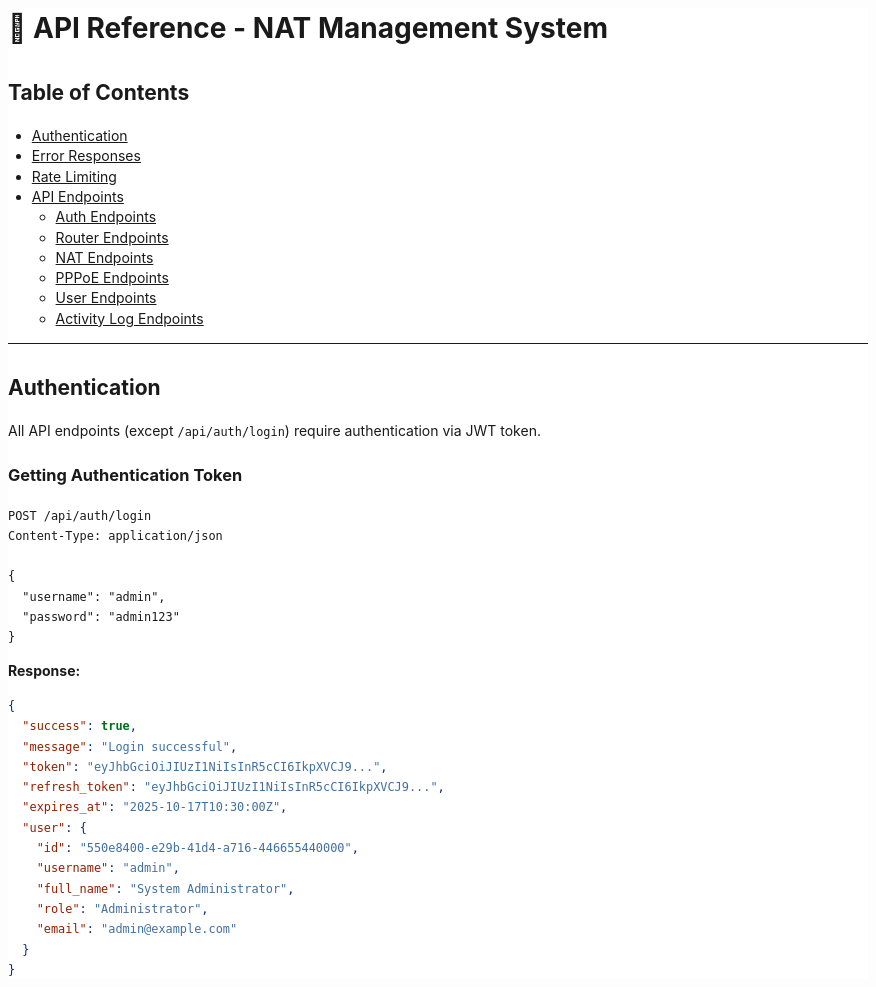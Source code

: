 # 🔌 API Reference - NAT Management System

## Table of Contents

- [Authentication](#authentication)
- [Error Responses](#error-responses)
- [Rate Limiting](#rate-limiting)
- [API Endpoints](#api-endpoints)
  - [Auth Endpoints](#auth-endpoints)
  - [Router Endpoints](#router-endpoints)
  - [NAT Endpoints](#nat-endpoints)
  - [PPPoE Endpoints](#pppoe-endpoints)
  - [User Endpoints](#user-endpoints)
  - [Activity Log Endpoints](#activity-log-endpoints)

---

## Authentication

All API endpoints (except `/api/auth/login`) require authentication via JWT token.

### Getting Authentication Token

```http
POST /api/auth/login
Content-Type: application/json

{
  "username": "admin",
  "password": "admin123"
}
```

**Response:**
```json
{
  "success": true,
  "message": "Login successful",
  "token": "eyJhbGciOiJIUzI1NiIsInR5cCI6IkpXVCJ9...",
  "refresh_token": "eyJhbGciOiJIUzI1NiIsInR5cCI6IkpXVCJ9...",
  "expires_at": "2025-10-17T10:30:00Z",
  "user": {
    "id": "550e8400-e29b-41d4-a716-446655440000",
    "username": "admin",
    "full_name": "System Administrator",
    "role": "Administrator",
    "email": "admin@example.com"
  }
}
```
